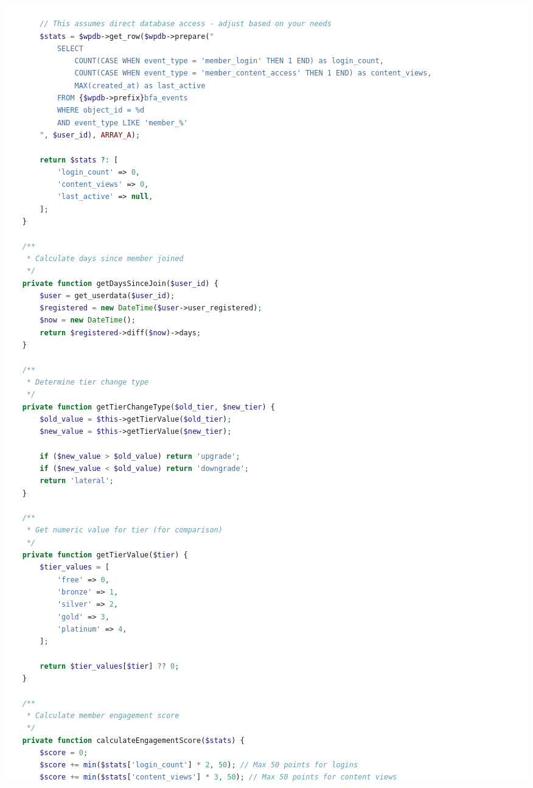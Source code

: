 ```php
        
        // This assumes direct database access - adjust based on your needs
        $stats = $wpdb->get_row($wpdb->prepare("
            SELECT 
                COUNT(CASE WHEN event_type = 'member_login' THEN 1 END) as login_count,
                COUNT(CASE WHEN event_type = 'member_content_access' THEN 1 END) as content_views,
                MAX(created_at) as last_active
            FROM {$wpdb->prefix}bfa_events
            WHERE object_id = %d 
            AND event_type LIKE 'member_%'
        ", $user_id), ARRAY_A);
        
        return $stats ?: [
            'login_count' => 0,
            'content_views' => 0,
            'last_active' => null,
        ];
    }
    
    /**
     * Calculate days since member joined
     */
    private function getDaysSinceJoin($user_id) {
        $user = get_userdata($user_id);
        $registered = new DateTime($user->user_registered);
        $now = new DateTime();
        return $registered->diff($now)->days;
    }
    
    /**
     * Determine tier change type
     */
    private function getTierChangeType($old_tier, $new_tier) {
        $old_value = $this->getTierValue($old_tier);
        $new_value = $this->getTierValue($new_tier);
        
        if ($new_value > $old_value) return 'upgrade';
        if ($new_value < $old_value) return 'downgrade';
        return 'lateral';
    }
    
    /**
     * Get numeric value for tier (for comparison)
     */
    private function getTierValue($tier) {
        $tier_values = [
            'free' => 0,
            'bronze' => 1,
            'silver' => 2,
            'gold' => 3,
            'platinum' => 4,
        ];
        
        return $tier_values[$tier] ?? 0;
    }
    
    /**
     * Calculate member engagement score
     */
    private function calculateEngagementScore($stats) {
        $score = 0;
        $score += min($stats['login_count'] * 2, 50); // Max 50 points for logins
        $score += min($stats['content_views'] * 3, 50); // Max 50 points for content views
```
